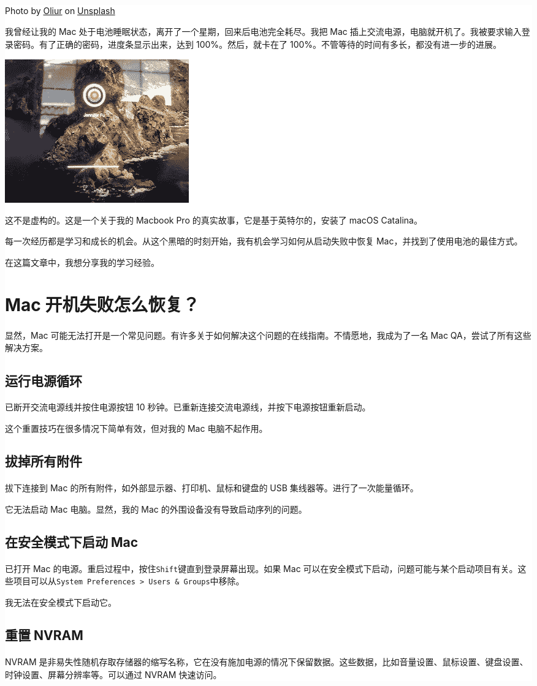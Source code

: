 Photo by [Oliur](https://unsplash.com/@ultralinx?utm_source=medium&utm_medium=referral) on [Unsplash](https://unsplash.com?utm_source=medium&utm_medium=referral)

我曾经让我的 Mac 处于电池睡眠状态，离开了一个星期，回来后电池完全耗尽。我把 Mac 插上交流电源，电脑就开机了。我被要求输入登录密码。有了正确的密码，进度条显示出来，达到 100%。然后，就卡在了 100%。不管等待的时间有多长，都没有进一步的进展。

![](img/9ccd0f11a7ff6685dd666bc1eb73f6b4.png)

这不是虚构的。这是一个关于我的 Macbook Pro 的真实故事，它是基于英特尔的，安装了 macOS Catalina。

每一次经历都是学习和成长的机会。从这个黑暗的时刻开始，我有机会学习如何从启动失败中恢复 Mac，并找到了使用电池的最佳方式。

在这篇文章中，我想分享我的学习经验。

# Mac 开机失败怎么恢复？

显然，Mac 可能无法打开是一个常见问题。有许多关于如何解决这个问题的在线指南。不情愿地，我成为了一名 Mac QA，尝试了所有这些解决方案。

## 运行电源循环

已断开交流电源线并按住电源按钮 10 秒钟。已重新连接交流电源线，并按下电源按钮重新启动。

这个重置技巧在很多情况下简单有效，但对我的 Mac 电脑不起作用。

## 拔掉所有附件

拔下连接到 Mac 的所有附件，如外部显示器、打印机、鼠标和键盘的 USB 集线器等。进行了一次能量循环。

它无法启动 Mac 电脑。显然，我的 Mac 的外围设备没有导致启动序列的问题。

## 在安全模式下启动 Mac

已打开 Mac 的电源。重启过程中，按住`Shift`键直到登录屏幕出现。如果 Mac 可以在安全模式下启动，问题可能与某个启动项目有关。这些项目可以从`System Preferences > Users & Groups`中移除。

我无法在安全模式下启动它。

## 重置 NVRAM

NVRAM 是非易失性随机存取存储器的缩写名称，它在没有施加电源的情况下保留数据。这些数据，比如音量设置、鼠标设置、键盘设置、时钟设置、屏幕分辨率等。可以通过 NVRAM 快速访问。
